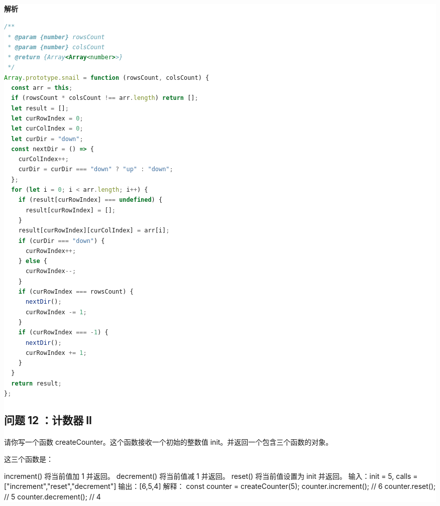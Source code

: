 **解析**

```js
/**
 * @param {number} rowsCount
 * @param {number} colsCount
 * @return {Array<Array<number>>}
 */
Array.prototype.snail = function (rowsCount, colsCount) {
  const arr = this;
  if (rowsCount * colsCount !== arr.length) return [];
  let result = [];
  let curRowIndex = 0;
  let curColIndex = 0;
  let curDir = "down";
  const nextDir = () => {
    curColIndex++;
    curDir = curDir === "down" ? "up" : "down";
  };
  for (let i = 0; i < arr.length; i++) {
    if (result[curRowIndex] === undefined) {
      result[curRowIndex] = [];
    }
    result[curRowIndex][curColIndex] = arr[i];
    if (curDir === "down") {
      curRowIndex++;
    } else {
      curRowIndex--;
    }
    if (curRowIndex === rowsCount) {
      nextDir();
      curRowIndex -= 1;
    }
    if (curRowIndex === -1) {
      nextDir();
      curRowIndex += 1;
    }
  }
  return result;
};
```

## 问题 12 ：计数器 II

请你写一个函数 createCounter。这个函数接收一个初始的整数值 init。并返回一个包含三个函数的对象。

这三个函数是：

increment() 将当前值加 1 并返回。
decrement() 将当前值减 1 并返回。
reset() 将当前值设置为 init 并返回。
输入：init = 5, calls = ["increment","reset","decrement"]
输出：[6,5,4]
解释：
const counter = createCounter(5);
counter.increment(); // 6
counter.reset(); // 5
counter.decrement(); // 4
